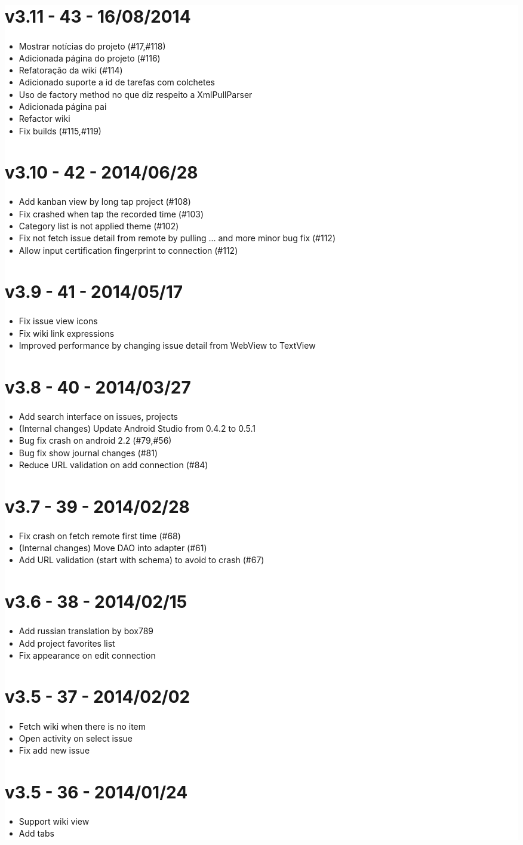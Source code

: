 v3.11 - 43 - 16/08/2014
===========
- Mostrar notícias do projeto (#17,#118)
-  Adicionada página do projeto (#116)
-  Refatoração da wiki (#114)
 - Adicionado suporte a id de tarefas com colchetes
 - Uso de factory method no que diz respeito a XmlPullParser
 - Adicionada página pai
 - Refactor wiki
- Fix builds (#115,#119)

v3.10 - 42 - 2014/06/28
===========
- Add kanban view by long tap project (#108)
- Fix crashed when tap the recorded time (#103)
- Category list is not applied theme (#102)
- Fix not fetch issue detail from remote by pulling ... and more minor bug fix (#112)
- Allow input certification fingerprint to connection (#112)

v3.9 - 41 - 2014/05/17
===========
- Fix issue view icons
- Fix wiki link expressions
- Improved performance by changing issue detail from WebView to TextView

v3.8 - 40 - 2014/03/27
===========
- Add search interface on issues, projects
- (Internal changes) Update Android Studio from 0.4.2 to 0.5.1
- Bug fix crash on android 2.2 (#79,#56)
- Bug fix show journal changes (#81)
- Reduce URL validation on add connection (#84)

v3.7 - 39 - 2014/02/28
===========
- Fix crash on fetch remote first time (#68)
- (Internal changes) Move DAO into adapter (#61)
- Add URL validation (start with schema) to avoid to crash (#67)

v3.6 - 38 - 2014/02/15
===========
- Add russian translation by box789
- Add project favorites list
- Fix appearance on edit connection

v3.5 - 37 - 2014/02/02
===========
- Fetch wiki when there is no item
- Open activity on select issue
- Fix add new issue

v3.5 - 36 - 2014/01/24
===========
- Support wiki view
- Add tabs
